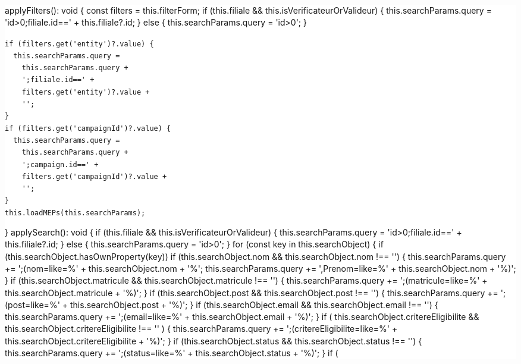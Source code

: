   applyFilters(): void {
    const filters = this.filterForm;
    if (this.filiale && this.isVerificateurOrValideur) {
      this.searchParams.query = 'id>0;filiale.id==' + this.filiale?.id;
    } else {
      this.searchParams.query = 'id>0';
    }

    if (filters.get('entity')?.value) {
      this.searchParams.query =
        this.searchParams.query +
        ';filiale.id==' +
        filters.get('entity')?.value +
        '';
    }
    if (filters.get('campaignId')?.value) {
      this.searchParams.query =
        this.searchParams.query +
        ';campaign.id==' +
        filters.get('campaignId')?.value +
        '';
    }
    this.loadMEPs(this.searchParams);
  }
  applySearch(): void {
    if (this.filiale && this.isVerificateurOrValideur) {
      this.searchParams.query = 'id>0;filiale.id==' + this.filiale?.id;
    } else {
      this.searchParams.query = 'id>0';
    }
    for (const key in this.searchObject) {
      if (this.searchObject.hasOwnProperty(key))
        if (this.searchObject.nom && this.searchObject.nom !== '') {
          this.searchParams.query +=
            ';(nom=like=%' + this.searchObject.nom + '%';
          this.searchParams.query +=
            ',Prenom=like=%' + this.searchObject.nom + '%)';
        }
      if (this.searchObject.matricule && this.searchObject.matricule !== '') {
        this.searchParams.query +=
          ';(matricule=like=%' + this.searchObject.matricule + '%)';
      }
      if (this.searchObject.post && this.searchObject.post !== '') {
        this.searchParams.query +=
          ';(post=like=%' + this.searchObject.post + '%)';
      }
      if (this.searchObject.email && this.searchObject.email !== '') {
        this.searchParams.query +=
          ';(email=like=%' + this.searchObject.email + '%)';
      }
      if (
        this.searchObject.critereEligibilite &&
        this.searchObject.critereEligibilite !== ''
      ) {
        this.searchParams.query +=
          ';(critereEligibilite=like=%' +
          this.searchObject.critereEligibilite +
          '%)';
      }
      if (this.searchObject.status && this.searchObject.status !== '') {
        this.searchParams.query +=
          ';(status=like=%' + this.searchObject.status + '%)';
      }
      if (